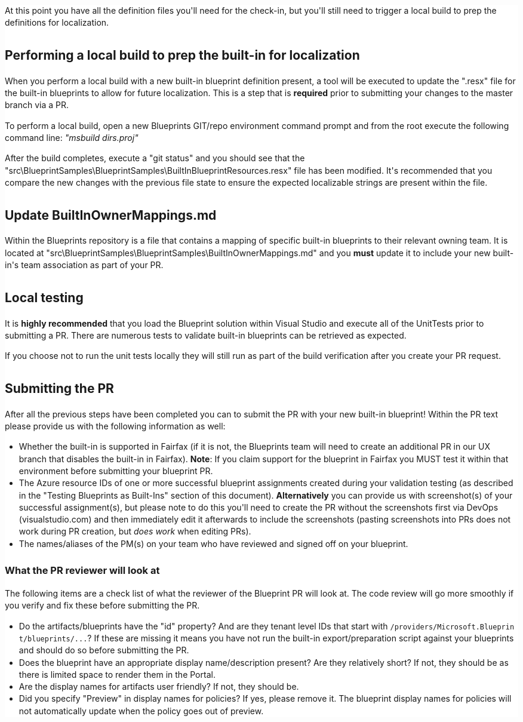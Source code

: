 At this point you have all the definition files you'll need for the check-in, but you'll still need to trigger a local build to prep the definitions for localization.

## Performing a local build to prep the built-in for localization

When you perform a local build with a new built-in blueprint definition present, a tool will be executed to update the ".resx" file for the built-in blueprints to allow for future localization. This is a step that is **required** prior to submitting your changes to the master branch via a PR.

To perform a local build, open a new Blueprints GIT/repo environment command prompt and from the root execute the following command line: *"msbuild dirs.proj"*

After the build completes, execute a "git status" and you should see that the "src\BlueprintSamples\BlueprintSamples\BuiltInBlueprintResources.resx" file has been modified. It's recommended that you compare the new changes with the previous file state to ensure the expected localizable strings are present within the file.

## Update BuiltInOwnerMappings.md

Within the Blueprints repository is a file that contains a mapping of specific built-in blueprints to their relevant owning team. It is located at "src\BlueprintSamples\BlueprintSamples\BuiltInOwnerMappings.md" and you **must** update it to include your new built-in's team association as part of your PR.

## Local testing
 
It is **highly recommended** that you load the Blueprint solution within Visual Studio and execute all of the UnitTests prior to submitting a PR. There are numerous tests to validate built-in blueprints can be retrieved as expected. 
 
If you choose not to run the unit tests locally they will still run as part of the build verification after you create your PR request.

## Submitting the PR

After all the previous steps have been completed you can to submit the PR with your new built-in blueprint! Within the PR text please provide us with the following information as well:

* Whether the built-in is supported in Fairfax (if it is not, the Blueprints team will need to create an additional PR in our UX branch that disables the built-in in Fairfax). **Note**: If you claim support for the blueprint in Fairfax you MUST test it within that environment before submitting your blueprint PR.
* The Azure resource IDs of one or more successful blueprint assignments created during your validation testing (as described in the "Testing Blueprints as Built-Ins" section of this document). **Alternatively** you can provide us with screenshot(s) of your successful assignment(s), but please note to do this you'll need to create the PR without the screenshots first via DevOps (visualstudio.com) and then immediately edit it afterwards to include the screenshots (pasting screenshots into PRs does not work during PR creation, but *does work* when editing PRs).
* The names/aliases of the PM(s) on your team who have reviewed and signed off on your blueprint.

### What the PR reviewer will look at
The following items are a check list of what the reviewer of the Blueprint PR will look at. The code review will go more smoothly if you verify and fix these before submitting the PR.
* Do the artifacts/blueprints have the "id" property? And are they tenant level IDs that start with `/providers/Microsoft.Blueprint/blueprints/...`? If these are missing it means you have not run the built-in export/preparation script against your blueprints and should do so before submitting the PR.
* Does the blueprint have an appropriate display name/description present? Are they relatively short? If not, they should be as there is limited space to render them in the Portal.
* Are the display names for artifacts user friendly? If not, they should be. 
* Did you specify "Preview" in display names for policies? If yes, please remove it. The blueprint display names for policies will not automatically update when the policy goes out of preview.